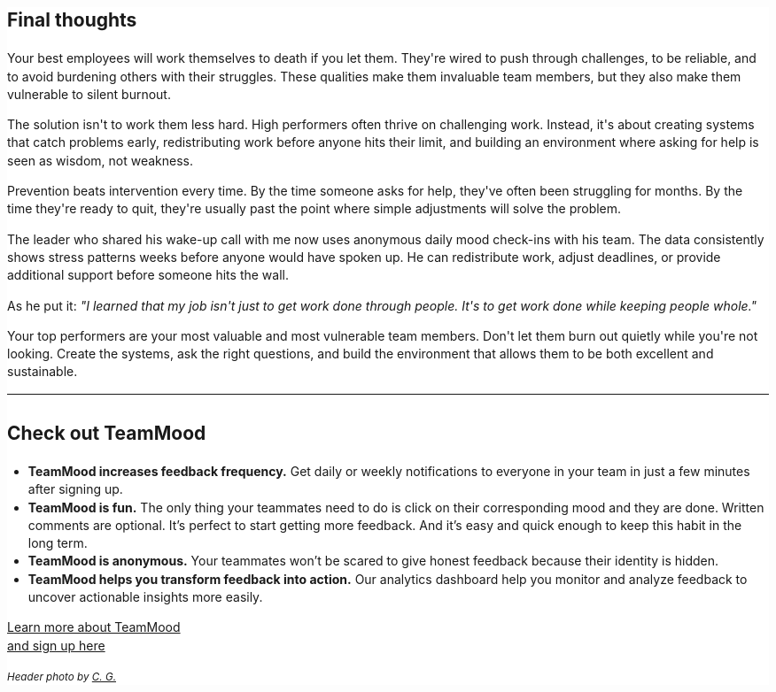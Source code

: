 ## **Final thoughts**

Your best employees will work themselves to death if you let them. They're wired to push through challenges, to be reliable, and to avoid burdening others with their struggles. These qualities make them invaluable team members, but they also make them vulnerable to silent burnout.

The solution isn't to work them less hard. High performers often thrive on challenging work. Instead, it's about creating systems that catch problems early, redistributing work before anyone hits their limit, and building an environment where asking for help is seen as wisdom, not weakness.

Prevention beats intervention every time. By the time someone asks for help, they've often been struggling for months. By the time they're ready to quit, they're usually past the point where simple adjustments will solve the problem.

The leader who shared his wake-up call with me now uses anonymous daily mood check-ins with his team. The data consistently shows stress patterns weeks before anyone would have spoken up. He can redistribute work, adjust deadlines, or provide additional support before someone hits the wall.

As he put it: *"I learned that my job isn't just to get work done through people. It's to get work done while keeping people whole."*

Your top performers are your most valuable and most vulnerable team members. Don't let them burn out quietly while you're not looking. Create the systems, ask the right questions, and build the environment that allows them to be both excellent and sustainable.

---

## Check out TeamMood

- **TeamMood increases feedback frequency.** Get daily or weekly notifications to everyone in your team in just a few minutes after signing up.
- **TeamMood is fun.** The only thing your teammates need to do is click on their corresponding mood and they are done. Written comments are optional. It’s perfect to start getting more feedback. And it’s easy and quick enough to keep this habit in the long term.
- **TeamMood is anonymous.** Your teammates won’t be scared to give honest feedback because their identity is hidden.
- **TeamMood helps you transform feedback into action.** Our analytics dashboard help you monitor and analyze feedback to uncover actionable insights more easily.

<a href="https://www.teammood.com/en/" class="button">Learn more about TeamMood<br/> and sign up here</a>
      
<small><em>Header photo by <a target="_blank" rel="noopener" href="https://unsplash.com/@cg">C. G.</a></em></small>

